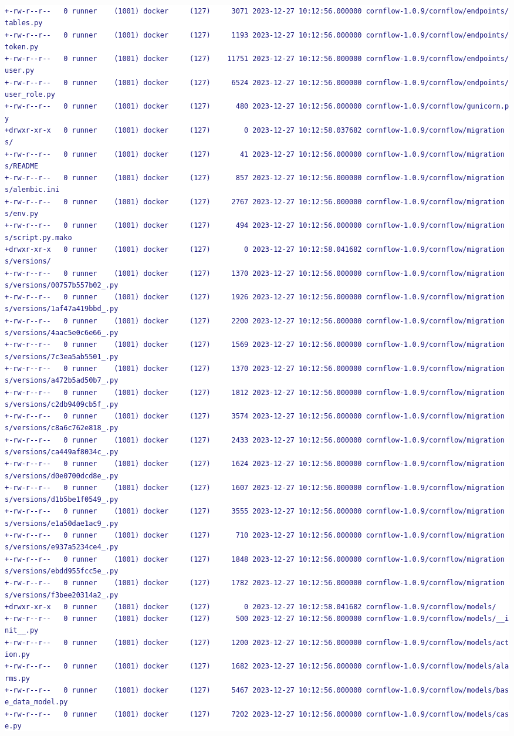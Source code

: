 ```diff
+-rw-r--r--   0 runner    (1001) docker     (127)     3071 2023-12-27 10:12:56.000000 cornflow-1.0.9/cornflow/endpoints/tables.py
+-rw-r--r--   0 runner    (1001) docker     (127)     1193 2023-12-27 10:12:56.000000 cornflow-1.0.9/cornflow/endpoints/token.py
+-rw-r--r--   0 runner    (1001) docker     (127)    11751 2023-12-27 10:12:56.000000 cornflow-1.0.9/cornflow/endpoints/user.py
+-rw-r--r--   0 runner    (1001) docker     (127)     6524 2023-12-27 10:12:56.000000 cornflow-1.0.9/cornflow/endpoints/user_role.py
+-rw-r--r--   0 runner    (1001) docker     (127)      480 2023-12-27 10:12:56.000000 cornflow-1.0.9/cornflow/gunicorn.py
+drwxr-xr-x   0 runner    (1001) docker     (127)        0 2023-12-27 10:12:58.037682 cornflow-1.0.9/cornflow/migrations/
+-rw-r--r--   0 runner    (1001) docker     (127)       41 2023-12-27 10:12:56.000000 cornflow-1.0.9/cornflow/migrations/README
+-rw-r--r--   0 runner    (1001) docker     (127)      857 2023-12-27 10:12:56.000000 cornflow-1.0.9/cornflow/migrations/alembic.ini
+-rw-r--r--   0 runner    (1001) docker     (127)     2767 2023-12-27 10:12:56.000000 cornflow-1.0.9/cornflow/migrations/env.py
+-rw-r--r--   0 runner    (1001) docker     (127)      494 2023-12-27 10:12:56.000000 cornflow-1.0.9/cornflow/migrations/script.py.mako
+drwxr-xr-x   0 runner    (1001) docker     (127)        0 2023-12-27 10:12:58.041682 cornflow-1.0.9/cornflow/migrations/versions/
+-rw-r--r--   0 runner    (1001) docker     (127)     1370 2023-12-27 10:12:56.000000 cornflow-1.0.9/cornflow/migrations/versions/00757b557b02_.py
+-rw-r--r--   0 runner    (1001) docker     (127)     1926 2023-12-27 10:12:56.000000 cornflow-1.0.9/cornflow/migrations/versions/1af47a419bbd_.py
+-rw-r--r--   0 runner    (1001) docker     (127)     2200 2023-12-27 10:12:56.000000 cornflow-1.0.9/cornflow/migrations/versions/4aac5e0c6e66_.py
+-rw-r--r--   0 runner    (1001) docker     (127)     1569 2023-12-27 10:12:56.000000 cornflow-1.0.9/cornflow/migrations/versions/7c3ea5ab5501_.py
+-rw-r--r--   0 runner    (1001) docker     (127)     1370 2023-12-27 10:12:56.000000 cornflow-1.0.9/cornflow/migrations/versions/a472b5ad50b7_.py
+-rw-r--r--   0 runner    (1001) docker     (127)     1812 2023-12-27 10:12:56.000000 cornflow-1.0.9/cornflow/migrations/versions/c2db9409cb5f_.py
+-rw-r--r--   0 runner    (1001) docker     (127)     3574 2023-12-27 10:12:56.000000 cornflow-1.0.9/cornflow/migrations/versions/c8a6c762e818_.py
+-rw-r--r--   0 runner    (1001) docker     (127)     2433 2023-12-27 10:12:56.000000 cornflow-1.0.9/cornflow/migrations/versions/ca449af8034c_.py
+-rw-r--r--   0 runner    (1001) docker     (127)     1624 2023-12-27 10:12:56.000000 cornflow-1.0.9/cornflow/migrations/versions/d0e0700dcd8e_.py
+-rw-r--r--   0 runner    (1001) docker     (127)     1607 2023-12-27 10:12:56.000000 cornflow-1.0.9/cornflow/migrations/versions/d1b5be1f0549_.py
+-rw-r--r--   0 runner    (1001) docker     (127)     3555 2023-12-27 10:12:56.000000 cornflow-1.0.9/cornflow/migrations/versions/e1a50dae1ac9_.py
+-rw-r--r--   0 runner    (1001) docker     (127)      710 2023-12-27 10:12:56.000000 cornflow-1.0.9/cornflow/migrations/versions/e937a5234ce4_.py
+-rw-r--r--   0 runner    (1001) docker     (127)     1848 2023-12-27 10:12:56.000000 cornflow-1.0.9/cornflow/migrations/versions/ebdd955fcc5e_.py
+-rw-r--r--   0 runner    (1001) docker     (127)     1782 2023-12-27 10:12:56.000000 cornflow-1.0.9/cornflow/migrations/versions/f3bee20314a2_.py
+drwxr-xr-x   0 runner    (1001) docker     (127)        0 2023-12-27 10:12:58.041682 cornflow-1.0.9/cornflow/models/
+-rw-r--r--   0 runner    (1001) docker     (127)      500 2023-12-27 10:12:56.000000 cornflow-1.0.9/cornflow/models/__init__.py
+-rw-r--r--   0 runner    (1001) docker     (127)     1200 2023-12-27 10:12:56.000000 cornflow-1.0.9/cornflow/models/action.py
+-rw-r--r--   0 runner    (1001) docker     (127)     1682 2023-12-27 10:12:56.000000 cornflow-1.0.9/cornflow/models/alarms.py
+-rw-r--r--   0 runner    (1001) docker     (127)     5467 2023-12-27 10:12:56.000000 cornflow-1.0.9/cornflow/models/base_data_model.py
+-rw-r--r--   0 runner    (1001) docker     (127)     7202 2023-12-27 10:12:56.000000 cornflow-1.0.9/cornflow/models/case.py
```